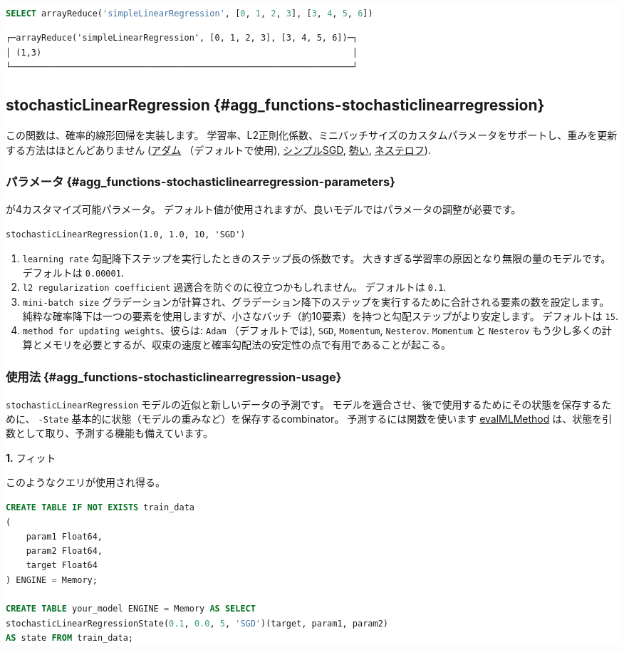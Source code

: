 ``` sql
SELECT arrayReduce('simpleLinearRegression', [0, 1, 2, 3], [3, 4, 5, 6])
```

``` text
┌─arrayReduce('simpleLinearRegression', [0, 1, 2, 3], [3, 4, 5, 6])─┐
│ (1,3)                                                             │
└───────────────────────────────────────────────────────────────────┘
```

## stochasticLinearRegression {#agg_functions-stochasticlinearregression}

この関数は、確率的線形回帰を実装します。 学習率、L2正則化係数、ミニバッチサイズのカスタムパラメータをサポートし、重みを更新する方法はほとんどありません ([アダム](https://en.wikipedia.org/wiki/Stochastic_gradient_descent#Adam) （デフォルトで使用), [シンプルSGD](https://en.wikipedia.org/wiki/Stochastic_gradient_descent), [勢い](https://en.wikipedia.org/wiki/Stochastic_gradient_descent#Momentum), [ネステロフ](https://mipt.ru/upload/medialibrary/d7e/41-91.pdf)).

### パラメータ {#agg_functions-stochasticlinearregression-parameters}

が4カスタマイズ可能パラメータ。 デフォルト値が使用されますが、良いモデルではパラメータの調整が必要です。

``` text
stochasticLinearRegression(1.0, 1.0, 10, 'SGD')
```

1.  `learning rate` 勾配降下ステップを実行したときのステップ長の係数です。 大きすぎる学習率の原因となり無限の量のモデルです。 デフォルトは `0.00001`.
2.  `l2 regularization coefficient` 過適合を防ぐのに役立つかもしれません。 デフォルトは `0.1`.
3.  `mini-batch size` グラデーションが計算され、グラデーション降下のステップを実行するために合計される要素の数を設定します。 純粋な確率降下は一つの要素を使用しますが、小さなバッチ（約10要素）を持つと勾配ステップがより安定します。 デフォルトは `15`.
4.  `method for updating weights`、彼らは: `Adam` （デフォルトでは), `SGD`, `Momentum`, `Nesterov`. `Momentum` と `Nesterov` もう少し多くの計算とメモリを必要とするが、収束の速度と確率勾配法の安定性の点で有用であることが起こる。

### 使用法 {#agg_functions-stochasticlinearregression-usage}

`stochasticLinearRegression` モデルの近似と新しいデータの予測です。 モデルを適合させ、後で使用するためにその状態を保存するために、 `-State` 基本的に状態（モデルの重みなど）を保存するcombinator。
予測するには関数を使います [evalMLMethod](../functions/machine-learning-functions.md#machine_learning_methods-evalmlmethod) は、状態を引数として取り、予測する機能も備えています。

<a name="stochasticlinearregression-usage-fitting"></a>

**1.** フィット

このようなクエリが使用され得る。

``` sql
CREATE TABLE IF NOT EXISTS train_data
(
    param1 Float64,
    param2 Float64,
    target Float64
) ENGINE = Memory;

CREATE TABLE your_model ENGINE = Memory AS SELECT
stochasticLinearRegressionState(0.1, 0.0, 5, 'SGD')(target, param1, param2)
AS state FROM train_data;
```
